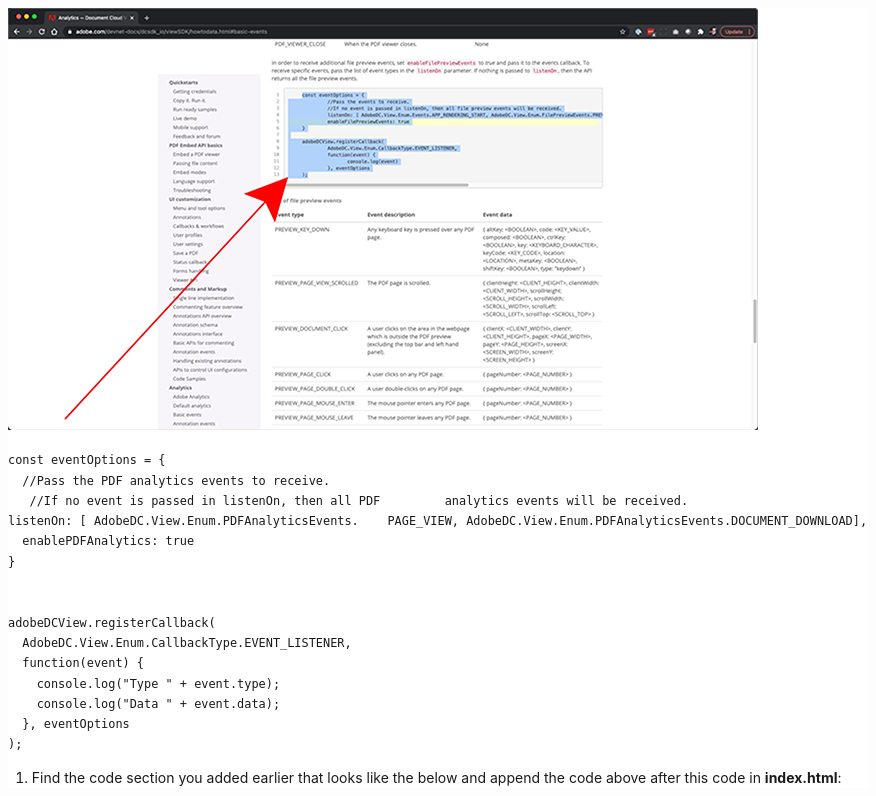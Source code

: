    ![Screenshot of where to copy sample code](assets/ControlPDF_18.png)

   ```
   const eventOptions = {
     //Pass the PDF analytics events to receive.
      //If no event is passed in listenOn, then all PDF         analytics events will be received.
   listenOn: [ AdobeDC.View.Enum.PDFAnalyticsEvents.    PAGE_VIEW, AdobeDC.View.Enum.PDFAnalyticsEvents.DOCUMENT_DOWNLOAD],
     enablePDFAnalytics: true
   }


   adobeDCView.registerCallback(
     AdobeDC.View.Enum.CallbackType.EVENT_LISTENER,
     function(event) {
       console.log("Type " + event.type);
       console.log("Data " + event.data);
     }, eventOptions
   );
   ```

1. Find the code section you added earlier that looks like the below and append the code above after this code in **index.html**:
